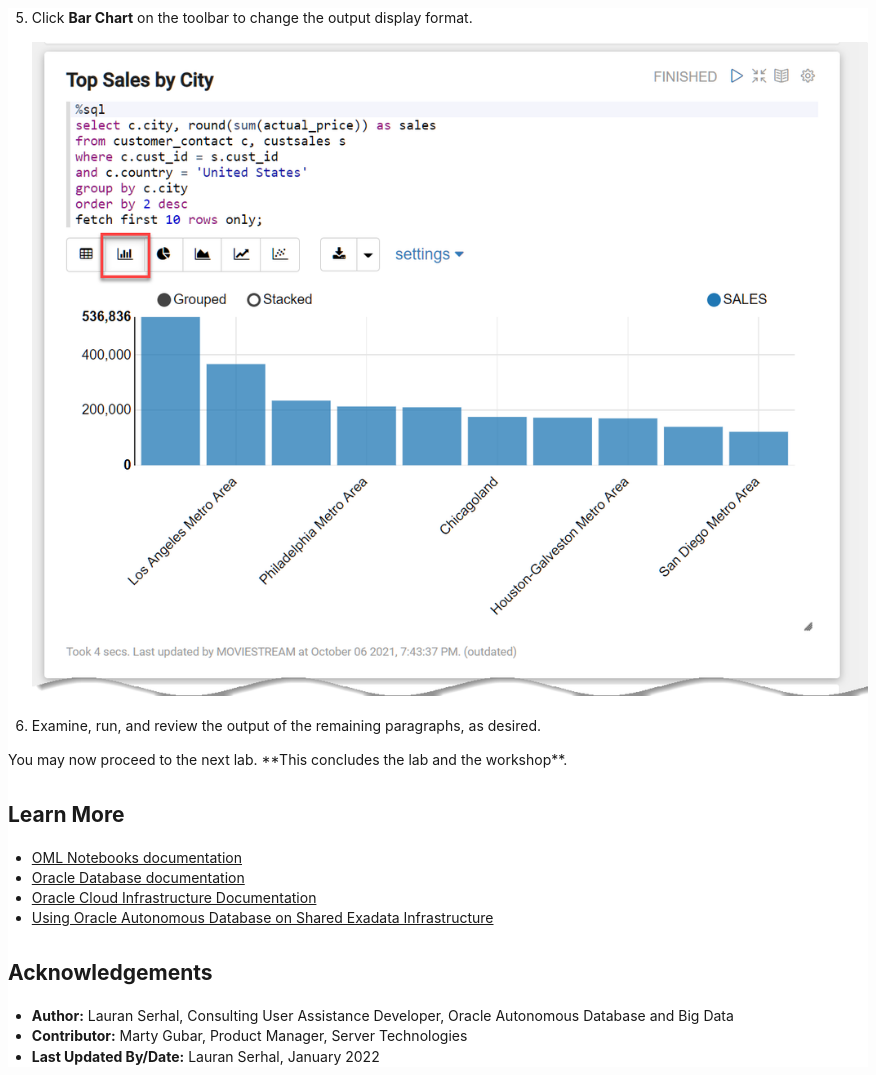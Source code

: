 5. Click **Bar Chart** on the toolbar to change the output display format.

    ![](./images/top-sales-bar-chart.png " ")

6. Examine, run, and review the output of the remaining paragraphs, as desired.

<if type="freetier">
    You may now proceed to the next lab.
</if>

<if type="livelabs">
**This concludes the lab and the workshop**.
</if>


## Learn More

* [OML Notebooks documentation](https://docs.oracle.com/en/database/oracle/machine-learning/oml-notebooks/index.html)
* [Oracle Database documentation](https://docs.oracle.com/en/database/oracle/index.html)
* [Oracle Cloud Infrastructure Documentation](https://docs.cloud.oracle.com/en-us/iaas/Content/GSG/Concepts/baremetalintro.htm)
* [Using Oracle Autonomous Database on Shared Exadata Infrastructure](https://docs.oracle.com/en/cloud/paas/autonomous-database/adbsa/index.html)


## Acknowledgements

* **Author:** Lauran Serhal, Consulting User Assistance Developer, Oracle Autonomous Database and Big Data
* **Contributor:** Marty Gubar, Product Manager, Server Technologies    
* **Last Updated By/Date:** Lauran Serhal, January 2022
